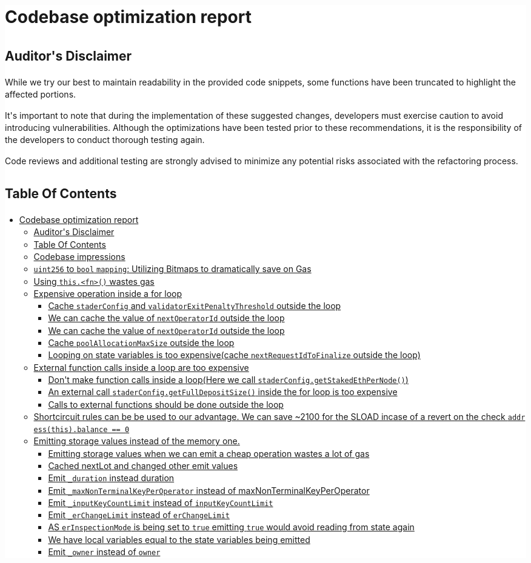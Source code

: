 # Codebase optimization report

## Auditor's Disclaimer 

While we try our best to maintain readability in the provided code snippets, some functions have been truncated to highlight the affected portions.

It's important to note that during the implementation of these suggested changes, developers must exercise caution to avoid introducing vulnerabilities. Although the optimizations have been tested prior to these recommendations, it is the responsibility of the developers to conduct thorough testing again.

Code reviews and additional testing are strongly advised to minimize any potential risks associated with the refactoring process.

## Table Of Contents

- [Codebase optimization report](#codebase-optimization-report)
  - [Auditor's Disclaimer](#auditors-disclaimer)
  - [Table Of Contents](#table-of-contents)
  - [Codebase impressions](#codebase-impressions)
  - [`uint256` to `bool` `mapping`: Utilizing Bitmaps to dramatically save on Gas](#uint256-to-bool-mapping-utilizing-bitmaps-to-dramatically-save-on-gas)
  - [Using `this.<fn>()` wastes gas](#using-thisfn-wastes-gas)
  - [Expensive operation inside a for loop](#expensive-operation-inside-a-for-loop)
    - [Cache `staderConfig` and `validatorExitPenaltyThreshold`  outside the loop](#cache-staderconfig-and-validatorexitpenaltythreshold--outside-the-loop)
    - [We can cache the value of `nextOperatorId` outside the loop](#we-can-cache-the-value-of-nextoperatorid-outside-the-loop)
    - [We can cache the value of `nextOperatorId` outside the loop](#we-can-cache-the-value-of-nextoperatorid-outside-the-loop-1)
    - [Cache `poolAllocationMaxSize` outside the loop](#cache-poolallocationmaxsize-outside-the-loop)
    - [Looping on state variables is too expensive(cache `nextRequestIdToFinalize` outside the loop)](#looping-on-state-variables-is-too-expensivecache-nextrequestidtofinalize-outside-the-loop)
  - [External function calls inside a loop are too expensive](#external-function-calls-inside-a-loop-are-too-expensive)
    - [Don't make function calls inside a loop(Here we call `staderConfig.getStakedEthPerNode()`)](#dont-make-function-calls-inside-a-loophere-we-call-staderconfiggetstakedethpernode)
    - [An external call `staderConfig.getFullDepositSize()` inside the for loop is too expensive](#an-external-call-staderconfiggetfulldepositsize-inside-the-for-loop-is-too-expensive)
    - [Calls to external functions should be done outside the loop](#calls-to-external-functions-should-be-done-outside-the-loop)
  - [Shortcircuit rules can be be used to our advantage. We can save ~2100 for the SLOAD incase of a revert on the check `address(this).balance == 0`](#shortcircuit-rules-can-be-be-used-to-our-advantage-we-can-save-2100-for-the-sload-incase-of-a-revert-on-the-check-addressthisbalance--0)
  - [Emitting storage values instead of the memory one.](#emitting-storage-values-instead-of-the-memory-one)
    - [Emitting storage values when we can emit a cheap operation wastes a lot of gas](#emitting-storage-values-when-we-can-emit-a-cheap-operation-wastes-a-lot-of-gas)
    - [Cached nextLot and changed other emit values](#cached-nextlot-and-changed-other-emit-values)
    - [Emit `_duration` instead duration](#emit-_duration-instead-duration)
    - [Emit `_maxNonTerminalKeyPerOperator` instead of maxNonTerminalKeyPerOperator](#emit-_maxnonterminalkeyperoperator-instead-of-maxnonterminalkeyperoperator)
    - [Emit `_inputKeyCountLimit` instead of `inputKeyCountLimit`](#emit-_inputkeycountlimit-instead-of-inputkeycountlimit)
    - [Emit `_erChangeLimit` instead of `erChangeLimit`](#emit-_erchangelimit-instead-of-erchangelimit)
    - [AS `erInspectionMode` is being set to `true` emitting `true` would avoid reading from state again](#as-erinspectionmode-is-being-set-to-true-emitting-true-would-avoid-reading-from-state-again)
    - [We have local variables equal to the state variables being emitted](#we-have-local-variables-equal-to-the-state-variables-being-emitted)
    - [Emit `_owner` instead of `owner`](#emit-_owner-instead-of-owner)